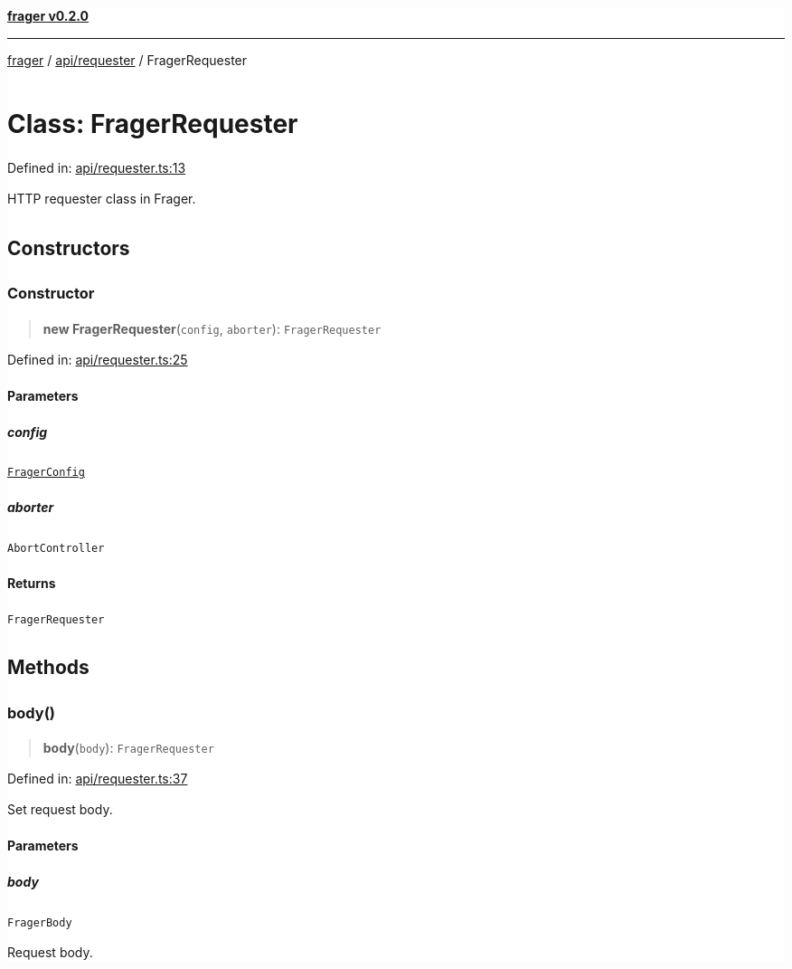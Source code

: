 [**frager v0.2.0**](../../../README.md)

***

[frager](../../../modules.md) / [api/requester](../README.md) / FragerRequester

# Class: FragerRequester

Defined in: [api/requester.ts:13](https://github.com/kkatou7209/frager/blob/25da44507e44e35eaf72e7a7917a8e5de25272a7/lib/api/requester.ts#L13)

HTTP requester class in Frager.

## Constructors

### Constructor

> **new FragerRequester**(`config`, `aborter`): `FragerRequester`

Defined in: [api/requester.ts:25](https://github.com/kkatou7209/frager/blob/25da44507e44e35eaf72e7a7917a8e5de25272a7/lib/api/requester.ts#L25)

#### Parameters

##### config

[`FragerConfig`](../../../config/config/type-aliases/FragerConfig.md)

##### aborter

`AbortController`

#### Returns

`FragerRequester`

## Methods

### body()

> **body**(`body`): `FragerRequester`

Defined in: [api/requester.ts:37](https://github.com/kkatou7209/frager/blob/25da44507e44e35eaf72e7a7917a8e5de25272a7/lib/api/requester.ts#L37)

Set request body.

#### Parameters

##### body

`FragerBody`

Request body.
